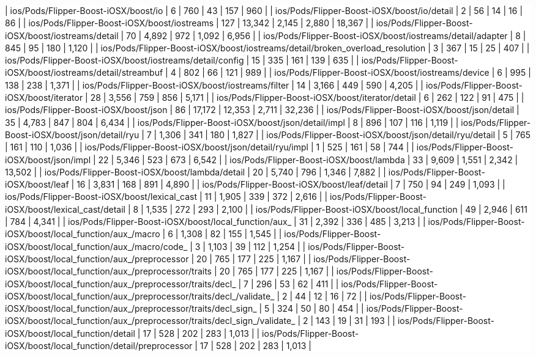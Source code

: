 | ios/Pods/Flipper-Boost-iOSX/boost/io | 6 | 760 | 43 | 157 | 960 |
| ios/Pods/Flipper-Boost-iOSX/boost/io/detail | 2 | 56 | 14 | 16 | 86 |
| ios/Pods/Flipper-Boost-iOSX/boost/iostreams | 127 | 13,342 | 2,145 | 2,880 | 18,367 |
| ios/Pods/Flipper-Boost-iOSX/boost/iostreams/detail | 70 | 4,892 | 972 | 1,092 | 6,956 |
| ios/Pods/Flipper-Boost-iOSX/boost/iostreams/detail/adapter | 8 | 845 | 95 | 180 | 1,120 |
| ios/Pods/Flipper-Boost-iOSX/boost/iostreams/detail/broken_overload_resolution | 3 | 367 | 15 | 25 | 407 |
| ios/Pods/Flipper-Boost-iOSX/boost/iostreams/detail/config | 15 | 335 | 161 | 139 | 635 |
| ios/Pods/Flipper-Boost-iOSX/boost/iostreams/detail/streambuf | 4 | 802 | 66 | 121 | 989 |
| ios/Pods/Flipper-Boost-iOSX/boost/iostreams/device | 6 | 995 | 138 | 238 | 1,371 |
| ios/Pods/Flipper-Boost-iOSX/boost/iostreams/filter | 14 | 3,166 | 449 | 590 | 4,205 |
| ios/Pods/Flipper-Boost-iOSX/boost/iterator | 28 | 3,556 | 759 | 856 | 5,171 |
| ios/Pods/Flipper-Boost-iOSX/boost/iterator/detail | 6 | 262 | 122 | 91 | 475 |
| ios/Pods/Flipper-Boost-iOSX/boost/json | 86 | 17,172 | 12,353 | 2,711 | 32,236 |
| ios/Pods/Flipper-Boost-iOSX/boost/json/detail | 35 | 4,783 | 847 | 804 | 6,434 |
| ios/Pods/Flipper-Boost-iOSX/boost/json/detail/impl | 8 | 896 | 107 | 116 | 1,119 |
| ios/Pods/Flipper-Boost-iOSX/boost/json/detail/ryu | 7 | 1,306 | 341 | 180 | 1,827 |
| ios/Pods/Flipper-Boost-iOSX/boost/json/detail/ryu/detail | 5 | 765 | 161 | 110 | 1,036 |
| ios/Pods/Flipper-Boost-iOSX/boost/json/detail/ryu/impl | 1 | 525 | 161 | 58 | 744 |
| ios/Pods/Flipper-Boost-iOSX/boost/json/impl | 22 | 5,346 | 523 | 673 | 6,542 |
| ios/Pods/Flipper-Boost-iOSX/boost/lambda | 33 | 9,609 | 1,551 | 2,342 | 13,502 |
| ios/Pods/Flipper-Boost-iOSX/boost/lambda/detail | 20 | 5,740 | 796 | 1,346 | 7,882 |
| ios/Pods/Flipper-Boost-iOSX/boost/leaf | 16 | 3,831 | 168 | 891 | 4,890 |
| ios/Pods/Flipper-Boost-iOSX/boost/leaf/detail | 7 | 750 | 94 | 249 | 1,093 |
| ios/Pods/Flipper-Boost-iOSX/boost/lexical_cast | 11 | 1,905 | 339 | 372 | 2,616 |
| ios/Pods/Flipper-Boost-iOSX/boost/lexical_cast/detail | 8 | 1,535 | 272 | 293 | 2,100 |
| ios/Pods/Flipper-Boost-iOSX/boost/local_function | 49 | 2,946 | 611 | 784 | 4,341 |
| ios/Pods/Flipper-Boost-iOSX/boost/local_function/aux_ | 31 | 2,392 | 336 | 485 | 3,213 |
| ios/Pods/Flipper-Boost-iOSX/boost/local_function/aux_/macro | 6 | 1,308 | 82 | 155 | 1,545 |
| ios/Pods/Flipper-Boost-iOSX/boost/local_function/aux_/macro/code_ | 3 | 1,103 | 39 | 112 | 1,254 |
| ios/Pods/Flipper-Boost-iOSX/boost/local_function/aux_/preprocessor | 20 | 765 | 177 | 225 | 1,167 |
| ios/Pods/Flipper-Boost-iOSX/boost/local_function/aux_/preprocessor/traits | 20 | 765 | 177 | 225 | 1,167 |
| ios/Pods/Flipper-Boost-iOSX/boost/local_function/aux_/preprocessor/traits/decl_ | 7 | 296 | 53 | 62 | 411 |
| ios/Pods/Flipper-Boost-iOSX/boost/local_function/aux_/preprocessor/traits/decl_/validate_ | 2 | 44 | 12 | 16 | 72 |
| ios/Pods/Flipper-Boost-iOSX/boost/local_function/aux_/preprocessor/traits/decl_sign_ | 5 | 324 | 50 | 80 | 454 |
| ios/Pods/Flipper-Boost-iOSX/boost/local_function/aux_/preprocessor/traits/decl_sign_/validate_ | 2 | 143 | 19 | 31 | 193 |
| ios/Pods/Flipper-Boost-iOSX/boost/local_function/detail | 17 | 528 | 202 | 283 | 1,013 |
| ios/Pods/Flipper-Boost-iOSX/boost/local_function/detail/preprocessor | 17 | 528 | 202 | 283 | 1,013 |